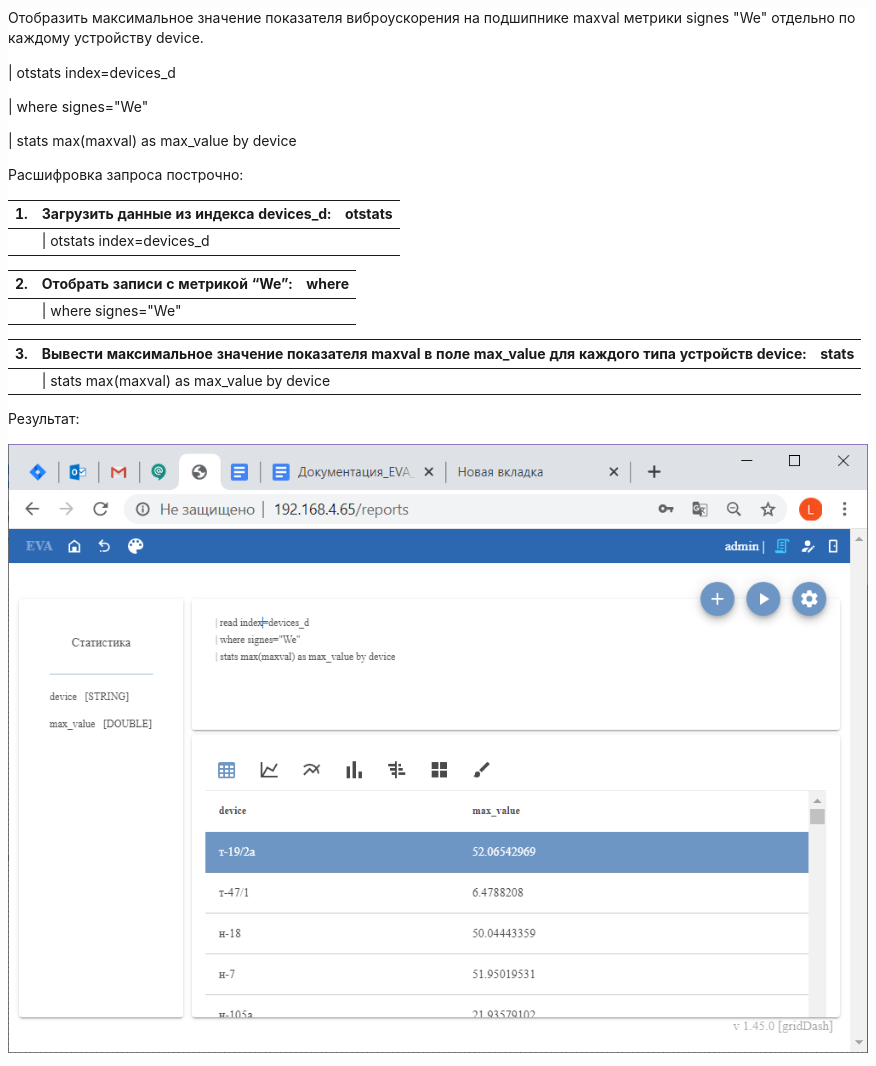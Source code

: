 Отобразить максимальное значение показателя виброускорения на подшипнике maxval
метрики signes "We" отдельно по каждому устройству device.

\| otstats index=devices_d

\| where signes="We"

\| stats max(maxval) as max_value by device

Расшифровка запроса построчно:

| 1. | Загрузить данные из индекса devices_d: | **otstats** |
|----|----------------------------------------|-------------|
|    | \| otstats index=devices_d             |             |

| 2. | Отобрать записи с метрикой “We”: | **where** |
|----|----------------------------------|-----------|
|    | \| where signes="We"             |           |

| 3. | Вывести максимальное значение показателя maxval в поле max_value для каждого типа устройств device: | **stats** |
|----|-----------------------------------------------------------------------------------------------------|-----------|
|    | \| stats max(maxval) as max_value by device                                                         |           |

Результат:

![](media/adcb21c73dbd691d1358c2e9882531c5.png)
